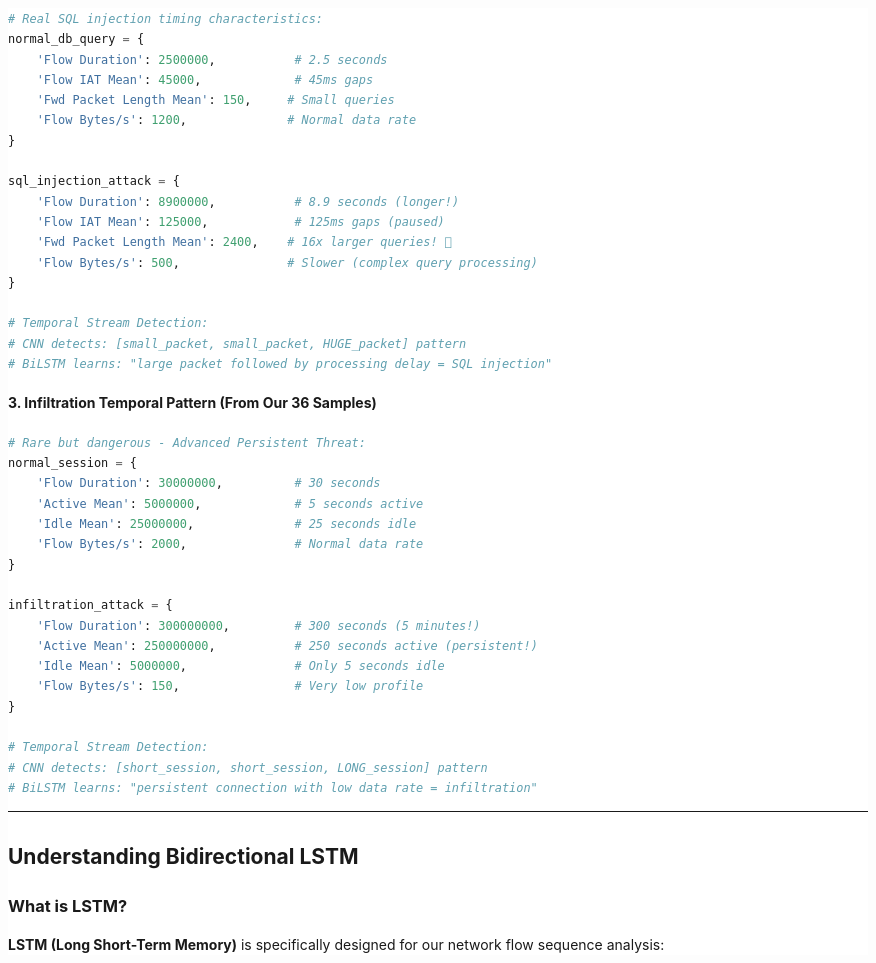 ```python
# Real SQL injection timing characteristics:
normal_db_query = {
    'Flow Duration': 2500000,           # 2.5 seconds
    'Flow IAT Mean': 45000,             # 45ms gaps
    'Fwd Packet Length Mean': 150,     # Small queries
    'Flow Bytes/s': 1200,              # Normal data rate
}

sql_injection_attack = {
    'Flow Duration': 8900000,           # 8.9 seconds (longer!)
    'Flow IAT Mean': 125000,            # 125ms gaps (paused)
    'Fwd Packet Length Mean': 2400,    # 16x larger queries! 🚨
    'Flow Bytes/s': 500,               # Slower (complex query processing)
}

# Temporal Stream Detection:
# CNN detects: [small_packet, small_packet, HUGE_packet] pattern
# BiLSTM learns: "large packet followed by processing delay = SQL injection"
```

#### 3. **Infiltration Temporal Pattern (From Our 36 Samples)**

```python
# Rare but dangerous - Advanced Persistent Threat:
normal_session = {
    'Flow Duration': 30000000,          # 30 seconds
    'Active Mean': 5000000,             # 5 seconds active
    'Idle Mean': 25000000,              # 25 seconds idle
    'Flow Bytes/s': 2000,               # Normal data rate
}

infiltration_attack = {
    'Flow Duration': 300000000,         # 300 seconds (5 minutes!)
    'Active Mean': 250000000,           # 250 seconds active (persistent!)
    'Idle Mean': 5000000,               # Only 5 seconds idle
    'Flow Bytes/s': 150,                # Very low profile
}

# Temporal Stream Detection:
# CNN detects: [short_session, short_session, LONG_session] pattern
# BiLSTM learns: "persistent connection with low data rate = infiltration"
```

---

## Understanding Bidirectional LSTM

### What is LSTM?

**LSTM (Long Short-Term Memory)** is specifically designed for our network flow sequence analysis:

